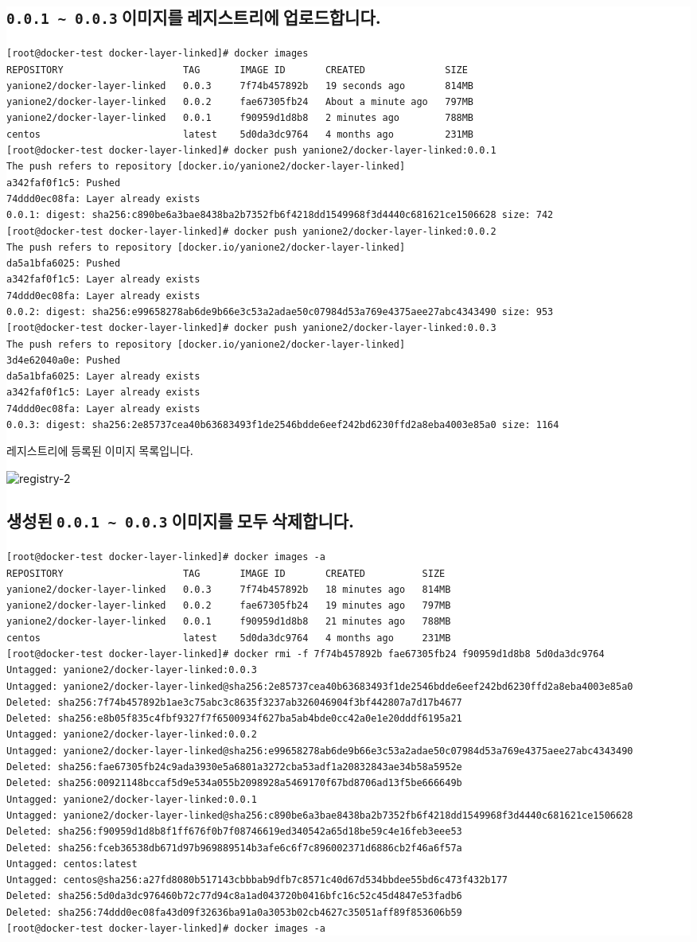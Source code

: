 ## `0.0.1 ~ 0.0.3` 이미지를 레지스트리에 업로드합니다.

```shell
[root@docker-test docker-layer-linked]# docker images
REPOSITORY                     TAG       IMAGE ID       CREATED              SIZE
yanione2/docker-layer-linked   0.0.3     7f74b457892b   19 seconds ago       814MB
yanione2/docker-layer-linked   0.0.2     fae67305fb24   About a minute ago   797MB
yanione2/docker-layer-linked   0.0.1     f90959d1d8b8   2 minutes ago        788MB
centos                         latest    5d0da3dc9764   4 months ago         231MB
[root@docker-test docker-layer-linked]# docker push yanione2/docker-layer-linked:0.0.1
The push refers to repository [docker.io/yanione2/docker-layer-linked]
a342faf0f1c5: Pushed
74ddd0ec08fa: Layer already exists
0.0.1: digest: sha256:c890be6a3bae8438ba2b7352fb6f4218dd1549968f3d4440c681621ce1506628 size: 742
[root@docker-test docker-layer-linked]# docker push yanione2/docker-layer-linked:0.0.2
The push refers to repository [docker.io/yanione2/docker-layer-linked]
da5a1bfa6025: Pushed
a342faf0f1c5: Layer already exists
74ddd0ec08fa: Layer already exists
0.0.2: digest: sha256:e99658278ab6de9b66e3c53a2adae50c07984d53a769e4375aee27abc4343490 size: 953
[root@docker-test docker-layer-linked]# docker push yanione2/docker-layer-linked:0.0.3
The push refers to repository [docker.io/yanione2/docker-layer-linked]
3d4e62040a0e: Pushed
da5a1bfa6025: Layer already exists
a342faf0f1c5: Layer already exists
74ddd0ec08fa: Layer already exists
0.0.3: digest: sha256:2e85737cea40b63683493f1de2546bdde6eef242bd6230ffd2a8eba4003e85a0 size: 1164
```

레지스트리에 등록된 이미지 목록입니다.

<img width="673" alt="registry-2" src="https://user-images.githubusercontent.com/11391606/150157818-41480ba2-8599-4d38-8351-07474abba5cd.png">

## 생성된 `0.0.1 ~ 0.0.3` 이미지를 모두 삭제합니다.

```shell
[root@docker-test docker-layer-linked]# docker images -a
REPOSITORY                     TAG       IMAGE ID       CREATED          SIZE
yanione2/docker-layer-linked   0.0.3     7f74b457892b   18 minutes ago   814MB
yanione2/docker-layer-linked   0.0.2     fae67305fb24   19 minutes ago   797MB
yanione2/docker-layer-linked   0.0.1     f90959d1d8b8   21 minutes ago   788MB
centos                         latest    5d0da3dc9764   4 months ago     231MB
[root@docker-test docker-layer-linked]# docker rmi -f 7f74b457892b fae67305fb24 f90959d1d8b8 5d0da3dc9764
Untagged: yanione2/docker-layer-linked:0.0.3
Untagged: yanione2/docker-layer-linked@sha256:2e85737cea40b63683493f1de2546bdde6eef242bd6230ffd2a8eba4003e85a0
Deleted: sha256:7f74b457892b1ae3c75abc3c8635f3237ab326046904f3bf442807a7d17b4677
Deleted: sha256:e8b05f835c4fbf9327f7f6500934f627ba5ab4bde0cc42a0e1e20dddf6195a21
Untagged: yanione2/docker-layer-linked:0.0.2
Untagged: yanione2/docker-layer-linked@sha256:e99658278ab6de9b66e3c53a2adae50c07984d53a769e4375aee27abc4343490
Deleted: sha256:fae67305fb24c9ada3930e5a6801a3272cba53adf1a20832843ae34b58a5952e
Deleted: sha256:00921148bccaf5d9e534a055b2098928a5469170f67bd8706ad13f5be666649b
Untagged: yanione2/docker-layer-linked:0.0.1
Untagged: yanione2/docker-layer-linked@sha256:c890be6a3bae8438ba2b7352fb6f4218dd1549968f3d4440c681621ce1506628
Deleted: sha256:f90959d1d8b8f1ff676f0b7f08746619ed340542a65d18be59c4e16feb3eee53
Deleted: sha256:fceb36538db671d97b969889514b3afe6c6f7c896002371d6886cb2f46a6f57a
Untagged: centos:latest
Untagged: centos@sha256:a27fd8080b517143cbbbab9dfb7c8571c40d67d534bbdee55bd6c473f432b177
Deleted: sha256:5d0da3dc976460b72c77d94c8a1ad043720b0416bfc16c52c45d4847e53fadb6
Deleted: sha256:74ddd0ec08fa43d09f32636ba91a0a3053b02cb4627c35051aff89f853606b59
[root@docker-test docker-layer-linked]# docker images -a
```